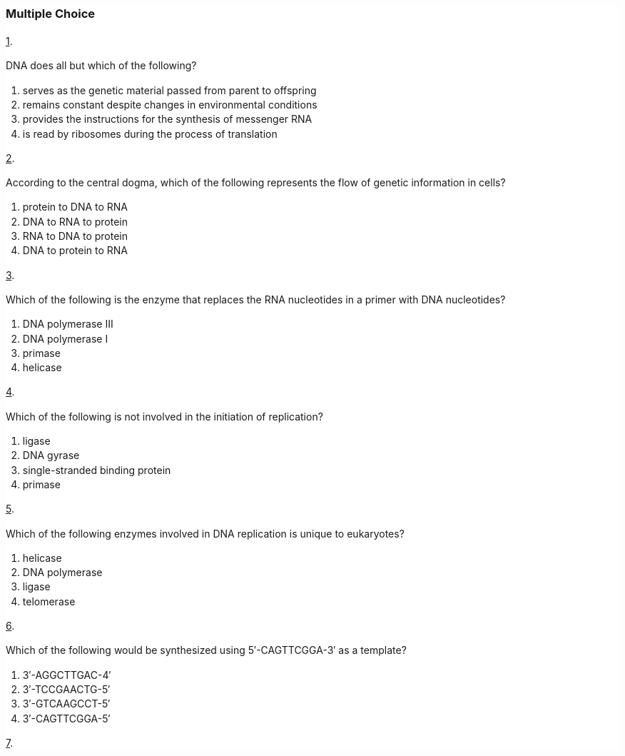 ### Multiple Choice

[1](https://openstax.org/books/microbiology/pages/chapter-11#fs-id1167662911256-solution). 

DNA does all but which of the following?

1. serves as the genetic material passed from parent to offspring
2. remains constant despite changes in environmental conditions
3. provides the instructions for the synthesis of messenger RNA
4. is read by ribosomes during the process of translation

[2](https://openstax.org/books/microbiology/pages/chapter-11#fs-id1167662675026-solution). 

According to the central dogma, which of the following represents the flow of genetic information in cells?

1. protein to DNA to RNA
2. DNA to RNA to protein
3. RNA to DNA to protein
4. DNA to protein to RNA

[3](https://openstax.org/books/microbiology/pages/chapter-11#fs-id1167660304292-solution). 

Which of the following is the enzyme that replaces the RNA nucleotides in a primer with DNA nucleotides?

1. DNA polymerase III
2. DNA polymerase I
3. primase
4. helicase

[4](https://openstax.org/books/microbiology/pages/chapter-11#fs-id1167662519418-solution). 

Which of the following is not involved in the initiation of replication?

1. ligase
2. DNA gyrase
3. single-stranded binding protein
4. primase

[5](https://openstax.org/books/microbiology/pages/chapter-11#fs-id1167660177736-solution). 

Which of the following enzymes involved in DNA replication is unique to eukaryotes?

1. helicase
2. DNA polymerase
3. ligase
4. telomerase

[6](https://openstax.org/books/microbiology/pages/chapter-11#fs-id1167662553709-solution). 

Which of the following would be synthesized using 5′-CAGTTCGGA-3′ as a template?

1. 3′-AGGCTTGAC-4′
2. 3′-TCCGAACTG-5′
3. 3′-GTCAAGCCT-5′
4. 3′-CAGTTCGGA-5′

[7](https://openstax.org/books/microbiology/pages/chapter-11#fs-id1167661271491-solution). 
